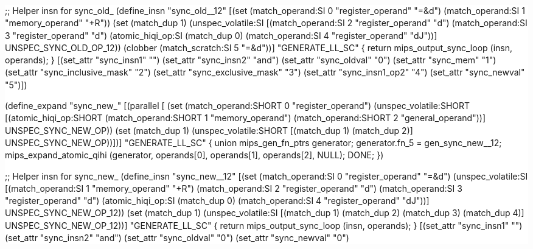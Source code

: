 ;; Helper insn for sync_old_<optab><mode>
(define_insn "sync_old_<optab>_12"
  [(set (match_operand:SI 0 "register_operand" "=&d")
	(match_operand:SI 1 "memory_operand" "+R"))
   (set (match_dup 1)
	(unspec_volatile:SI
          [(match_operand:SI 2 "register_operand" "d")
	   (match_operand:SI 3 "register_operand" "d")
	   (atomic_hiqi_op:SI (match_dup 0)
			      (match_operand:SI 4 "register_operand" "dJ"))]
	  UNSPEC_SYNC_OLD_OP_12))
   (clobber (match_scratch:SI 5 "=&d"))]
  "GENERATE_LL_SC"
  { return mips_output_sync_loop (insn, operands); }
  [(set_attr "sync_insn1" "<insn>")
   (set_attr "sync_insn2" "and")
   (set_attr "sync_oldval" "0")
   (set_attr "sync_mem" "1")
   (set_attr "sync_inclusive_mask" "2")
   (set_attr "sync_exclusive_mask" "3")
   (set_attr "sync_insn1_op2" "4")
   (set_attr "sync_newval" "5")])

(define_expand "sync_new_<optab><mode>"
  [(parallel [
     (set (match_operand:SHORT 0 "register_operand")
	  (unspec_volatile:SHORT [(atomic_hiqi_op:SHORT
				    (match_operand:SHORT 1 "memory_operand")
				    (match_operand:SHORT 2 "general_operand"))]
	    UNSPEC_SYNC_NEW_OP))
     (set (match_dup 1)
	  (unspec_volatile:SHORT [(match_dup 1) (match_dup 2)]
	    UNSPEC_SYNC_NEW_OP))])]
  "GENERATE_LL_SC"
{
  union mips_gen_fn_ptrs generator;
  generator.fn_5 = gen_sync_new_<optab>_12;
  mips_expand_atomic_qihi (generator,
			   operands[0], operands[1], operands[2], NULL);
  DONE;
})

;; Helper insn for sync_new_<optab><mode>
(define_insn "sync_new_<optab>_12"
  [(set (match_operand:SI 0 "register_operand" "=&d")
	(unspec_volatile:SI
          [(match_operand:SI 1 "memory_operand" "+R")
	   (match_operand:SI 2 "register_operand" "d")
	   (match_operand:SI 3 "register_operand" "d")
	   (atomic_hiqi_op:SI (match_dup 0)
			      (match_operand:SI 4 "register_operand" "dJ"))]
	  UNSPEC_SYNC_NEW_OP_12))
   (set (match_dup 1)
	(unspec_volatile:SI
	  [(match_dup 1)
	   (match_dup 2)
	   (match_dup 3)
	   (match_dup 4)] UNSPEC_SYNC_NEW_OP_12))]
  "GENERATE_LL_SC"
  { return mips_output_sync_loop (insn, operands); }
  [(set_attr "sync_insn1" "<insn>")
   (set_attr "sync_insn2" "and")
   (set_attr "sync_oldval" "0")
   (set_attr "sync_newval" "0")